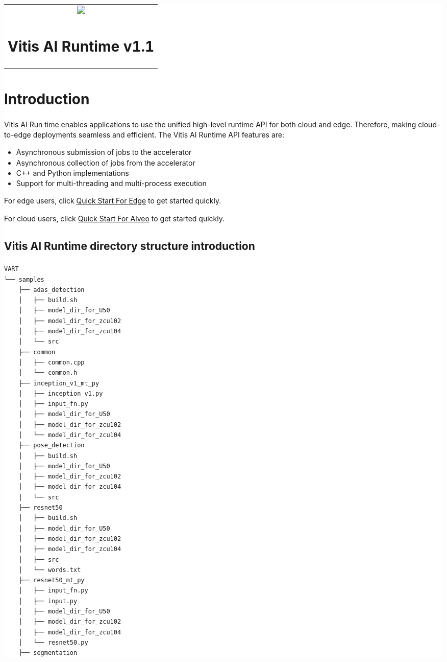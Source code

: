 <table width="100%">
  <tr width="100%">
    <td align="center"><img src="https://www.xilinx.com/content/dam/xilinx/imgs/press/media-kits/corporate/xilinx-logo.png" width="30%"/><h1>Vitis AI Runtime v1.1</h1>
    </td>
 </tr>
 </table>

# Introduction
Vitis AI Run time enables applications to use the unified high-level runtime API for both cloud and edge. Therefore, making cloud-to-edge deployments seamless and efficient.
The Vitis AI Runtime API features are:
* Asynchronous submission of jobs to the accelerator
* Asynchronous collection of jobs from the accelerator
* C++ and Python implementations
* Support for multi-threading and multi-process execution

For edge users, click 
[Quick Start For Edge](#quick-start-for-edge) to get started quickly. 

For cloud users, click 
[Quick Start For Alveo](#quick-start-for-alveo) to get started quickly.

Vitis AI Runtime directory structure introduction
--------------------------------------------------

```
VART
└── samples
    ├── adas_detection
    │   ├── build.sh
    │   ├── model_dir_for_U50
    │   ├── model_dir_for_zcu102
    │   ├── model_dir_for_zcu104
    │   └── src
    ├── common
    │   ├── common.cpp
    │   └── common.h
    ├── inception_v1_mt_py
    │   ├── inception_v1.py
    │   ├── input_fn.py
    │   ├── model_dir_for_U50
    │   ├── model_dir_for_zcu102
    │   └── model_dir_for_zcu104
    ├── pose_detection
    │   ├── build.sh
    │   ├── model_dir_for_U50
    │   ├── model_dir_for_zcu102
    │   ├── model_dir_for_zcu104
    │   └── src
    ├── resnet50
    │   ├── build.sh
    │   ├── model_dir_for_U50
    │   ├── model_dir_for_zcu102
    │   ├── model_dir_for_zcu104
    │   ├── src
    │   └── words.txt
    ├── resnet50_mt_py
    │   ├── input_fn.py
    │   ├── input.py
    │   ├── model_dir_for_U50
    │   ├── model_dir_for_zcu102
    │   ├── model_dir_for_zcu104
    │   └── resnet50.py
    ├── segmentation
```